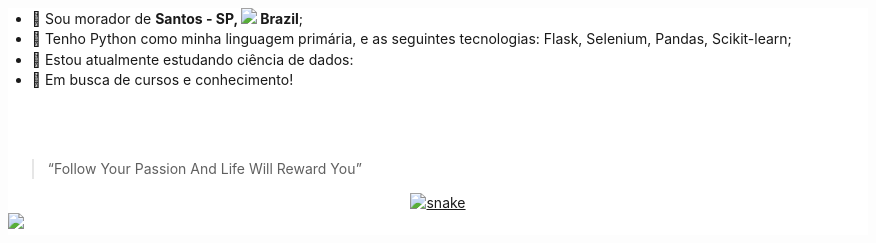 <div>
  <div align="center">
  </div>
  <ul>
    <li>🌊 Sou morador de <b>Santos - SP, <img src="https://publicdomainvectors.org/photos/brasil_flag.png" width="13"/> Brazil</b>;</li>
    <li>💾 Tenho Python como minha linguagem primária, e as seguintes tecnologias: Flask, Selenium, Pandas, Scikit-learn;</li>
    <li>📖 Estou atualmente estudando ciência de dados:</li>
    <li>👥 Em busca de cursos e conhecimento!</li>
  </ul>
</div>

<br><br>
> “Follow Your Passion And Life Will Reward You”

<div align="center">
  <a href="https://Alertyz.github.io/Alertyz/">
  <img  src="https://github.com/1999AZZAR/1999AZZAR/blob/main/resources/img/grid-snake.svg"
       alt="snake" /></a>
</div>


<img width=100% src="https://capsule-render.vercel.app/api?type=waving&theme=synthwave&height=120&section=footer"/>

